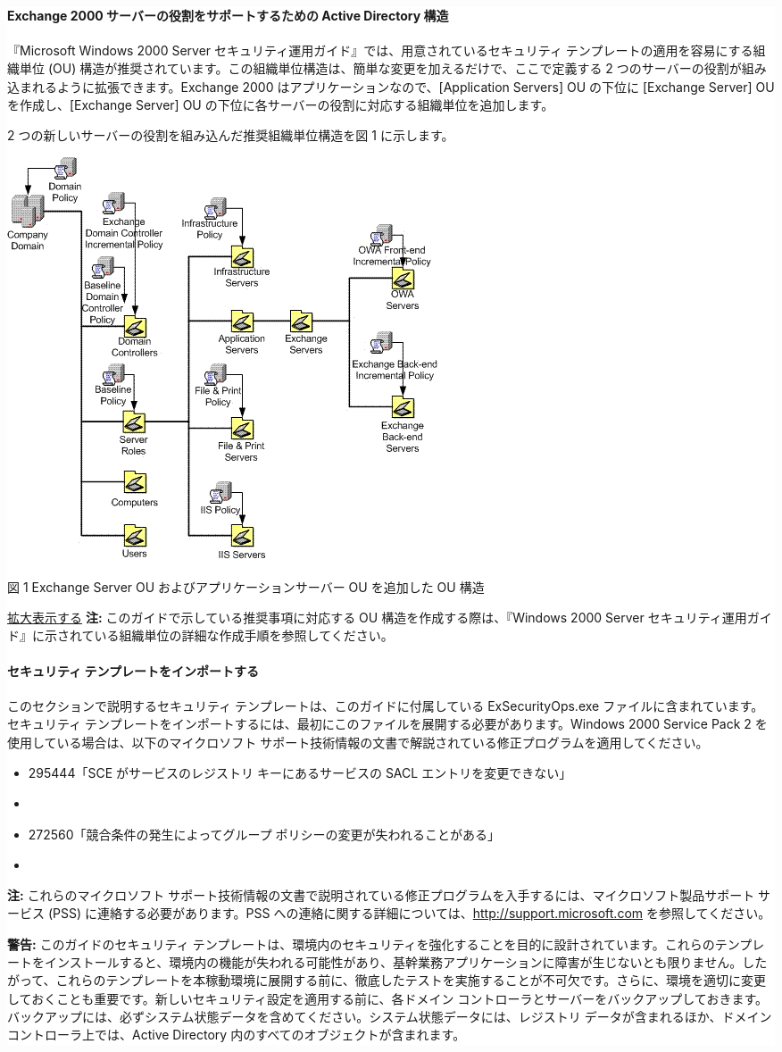 #### Exchange 2000 サーバーの役割をサポートするための Active Directory 構造
  
『Microsoft Windows 2000 Server セキュリティ運用ガイド』では、用意されているセキュリティ テンプレートの適用を容易にする組織単位 (OU) 構造が推奨されています。この組織単位構造は、簡単な変更を加えるだけで、ここで定義する 2 つのサーバーの役割が組み込まれるように拡張できます。Exchange 2000 はアプリケーションなので、\[Application Servers\] OU の下位に \[Exchange Server\] OU を作成し、\[Exchange Server\] OU の下位に各サーバーの役割に対応する組織単位を追加します。
  
2 つの新しいサーバーの役割を組み込んだ推奨組織単位構造を図 1 に示します。
  
![](images/Dd277365.secmod43_01(ja-jp,TechNet.10).gif)
  
図 1 Exchange Server OU およびアプリケーションサーバー OU を追加した OU 構造
  
[拡大表示する](https://technet.microsoft.com/ja-jp/dd277365.secmod43_01(ja-jp,technet.10).gif)  
**注:** このガイドで示している推奨事項に対応する OU 構造を作成する際は、『Windows 2000 Server セキュリティ運用ガイド』に示されている組織単位の詳細な作成手順を参照してください。
  
#### セキュリティ テンプレートをインポートする
  
このセクションで説明するセキュリティ テンプレートは、このガイドに付属している ExSecurityOps.exe ファイルに含まれています。セキュリティ テンプレートをインポートするには、最初にこのファイルを展開する必要があります。Windows 2000 Service Pack 2 を使用している場合は、以下のマイクロソフト サポート技術情報の文書で解説されている修正プログラムを適用してください。
  
-   295444「SCE がサービスのレジストリ キーにあるサービスの SACL エントリを変更できない」
  
-     
-   272560「競合条件の発生によってグループ ポリシーの変更が失われることがある」
  
-   
  
**注:** これらのマイクロソフト サポート技術情報の文書で説明されている修正プログラムを入手するには、マイクロソフト製品サポート サービス (PSS) に連絡する必要があります。PSS への連絡に関する詳細については、http://support.microsoft.com を参照してください。
  
**警告:** このガイドのセキュリティ テンプレートは、環境内のセキュリティを強化することを目的に設計されています。これらのテンプレートをインストールすると、環境内の機能が失われる可能性があり、基幹業務アプリケーションに障害が生じないとも限りません。したがって、これらのテンプレートを本稼動環境に展開する前に、徹底したテストを実施することが不可欠です。さらに、環境を適切に変更しておくことも重要です。新しいセキュリティ設定を適用する前に、各ドメイン コントローラとサーバーをバックアップしておきます。バックアップには、必ずシステム状態データを含めてください。システム状態データには、レジストリ データが含まれるほか、ドメイン コントローラ上では、Active Directory 内のすべてのオブジェクトが含まれます。
  